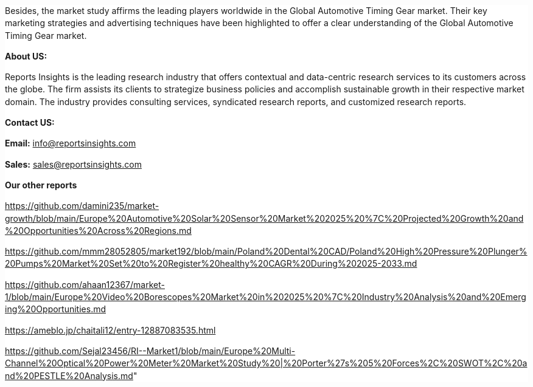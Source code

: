 Besides, the market study affirms the leading players worldwide in the Global Automotive Timing Gear market. Their key marketing strategies and advertising techniques have been highlighted to offer a clear understanding of the Global Automotive Timing Gear market.

<strong><strong>About US</strong>:</strong>

Reports Insights is the leading research industry that offers contextual and data-centric research services to its customers across the globe. The firm assists its clients to strategize business policies and accomplish sustainable growth in their respective market domain. The industry provides consulting services, syndicated research reports, and customized research reports.

<strong>Contact US:</strong>

<p class=><b>Email:</b> <a href=mailto:info@reportsinsights.com>info@reportsinsights.com</a></p>
<p class=><b>Sales:</b> <a href=mailto:sales@reportsinsights.com>sales@reportsinsights.com</a></p>

<strong>Our other reports</strong>

<a href=https://github.com/damini235/market-growth/blob/main/Europe%20Automotive%20Solar%20Sensor%20Market%202025%20%7C%20Projected%20Growth%20and%20Opportunities%20Across%20Regions.md>https://github.com/damini235/market-growth/blob/main/Europe%20Automotive%20Solar%20Sensor%20Market%202025%20%7C%20Projected%20Growth%20and%20Opportunities%20Across%20Regions.md</a>

<a href=https://github.com/mmm28052805/market192/blob/main/Poland%20Dental%20CAD/Poland%20High%20Pressure%20Plunger%20Pumps%20Market%20Set%20to%20Register%20healthy%20CAGR%20During%202025-2033.md>https://github.com/mmm28052805/market192/blob/main/Poland%20Dental%20CAD/Poland%20High%20Pressure%20Plunger%20Pumps%20Market%20Set%20to%20Register%20healthy%20CAGR%20During%202025-2033.md</a>

<a href=https://github.com/ahaan12367/market-1/blob/main/Europe%20Video%20Borescopes%20Market%20in%202025%20%7C%20Industry%20Analysis%20and%20Emerging%20Opportunities.md>https://github.com/ahaan12367/market-1/blob/main/Europe%20Video%20Borescopes%20Market%20in%202025%20%7C%20Industry%20Analysis%20and%20Emerging%20Opportunities.md</a>

<a href=https://ameblo.jp/chaitali12/entry-12887083535.html>https://ameblo.jp/chaitali12/entry-12887083535.html</a>

<a href=https://github.com/Sejal23456/RI--Market1/blob/main/Europe%20Multi-Channel%20Optical%20Power%20Meter%20Market%20Study%20|%20Porter%27s%205%20Forces%2C%20SWOT%2C%20and%20PESTLE%20Analysis.md>https://github.com/Sejal23456/RI--Market1/blob/main/Europe%20Multi-Channel%20Optical%20Power%20Meter%20Market%20Study%20|%20Porter%27s%205%20Forces%2C%20SWOT%2C%20and%20PESTLE%20Analysis.md</a>"
